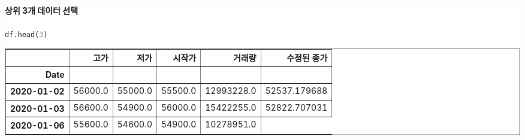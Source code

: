 

#### 상위 3개 데이터 선택


```python
df.head(3)
```




<div>
<style scoped>
    .dataframe tbody tr th:only-of-type {
        vertical-align: middle;
    }

    .dataframe tbody tr th {
        vertical-align: top;
    }

    .dataframe thead th {
        text-align: right;
    }
</style>
<table border="1" class="dataframe">
  <thead>
    <tr style="text-align: right;">
      <th></th>
      <th>고가</th>
      <th>저가</th>
      <th>시작가</th>
      <th>거래량</th>
      <th>수정된 종가</th>
    </tr>
    <tr>
      <th>Date</th>
      <th></th>
      <th></th>
      <th></th>
      <th></th>
      <th></th>
    </tr>
  </thead>
  <tbody>
    <tr>
      <th>2020-01-02</th>
      <td>56000.0</td>
      <td>55000.0</td>
      <td>55500.0</td>
      <td>12993228.0</td>
      <td>52537.179688</td>
    </tr>
    <tr>
      <th>2020-01-03</th>
      <td>56600.0</td>
      <td>54900.0</td>
      <td>56000.0</td>
      <td>15422255.0</td>
      <td>52822.707031</td>
    </tr>
    <tr>
      <th>2020-01-06</th>
      <td>55600.0</td>
      <td>54600.0</td>
      <td>54900.0</td>
      <td>10278951.0</td>